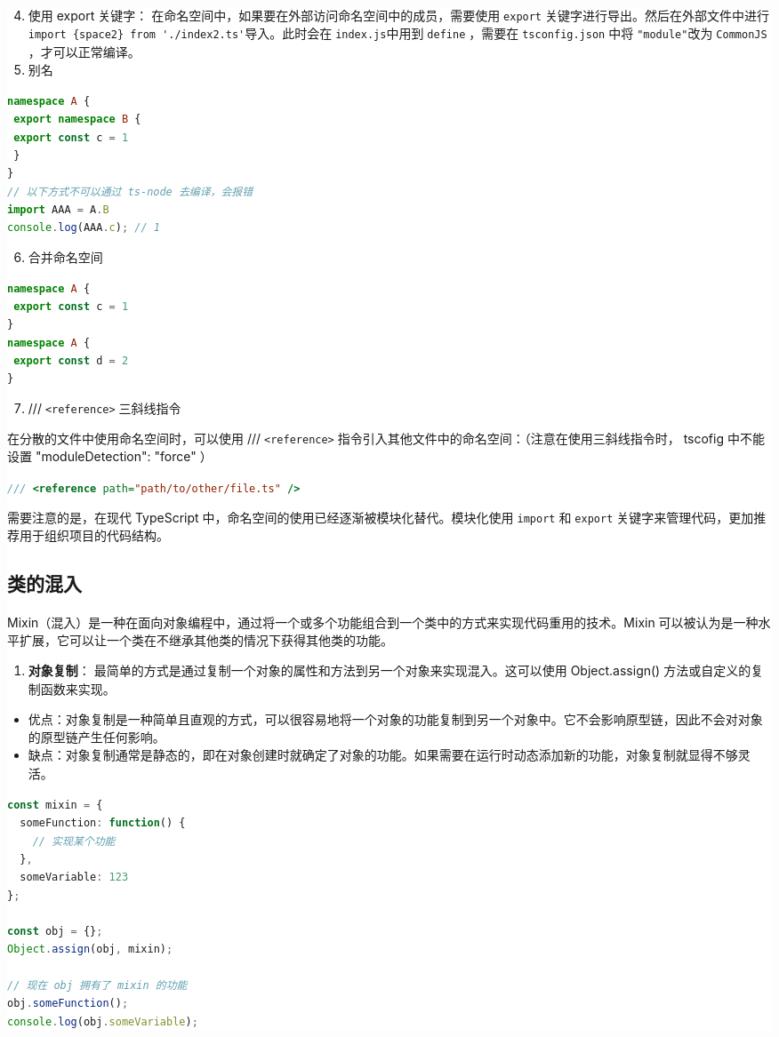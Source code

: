 4. 使用 export 关键字：
在命名空间中，如果要在外部访问命名空间中的成员，需要使用 `export` 关键字进行导出。然后在外部文件中进行 `import {space2} from './index2.ts'`导入。此时会在 `index.js`中用到 `define` ，需要在 `tsconfig.json` 中将 `"module"`改为 `CommonJS` ，才可以正常编译。
5. 别名
```typescript
namespace A {
 export namespace B {
 export const c = 1
 }
}
// 以下方式不可以通过 ts-node 去编译，会报错
import AAA = A.B
console.log(AAA.c); // 1
```

6. 合并命名空间
```typescript
namespace A {
 export const c = 1
}
namespace A {
 export const d = 2
}
```

7. /// `<reference>` 三斜线指令

在分散的文件中使用命名空间时，可以使用 /// `<reference>` 指令引入其他文件中的命名空间：（注意在使用三斜线指令时， tscofig 中不能设置 "moduleDetection": "force" ）
```typescript
/// <reference path="path/to/other/file.ts" />
```
需要注意的是，在现代 TypeScript 中，命名空间的使用已经逐渐被模块化替代。模块化使用 `import` 和 `export` 关键字来管理代码，更加推荐用于组织项目的代码结构。
## 类的混入
Mixin（混入）是一种在面向对象编程中，通过将一个或多个功能组合到一个类中的方式来实现代码重用的技术。Mixin 可以被认为是一种水平扩展，它可以让一个类在不继承其他类的情况下获得其他类的功能。

1. **对象复制**： 最简单的方式是通过复制一个对象的属性和方法到另一个对象来实现混入。这可以使用 Object.assign() 方法或自定义的复制函数来实现。
- 优点：对象复制是一种简单且直观的方式，可以很容易地将一个对象的功能复制到另一个对象中。它不会影响原型链，因此不会对对象的原型链产生任何影响。
- 缺点：对象复制通常是静态的，即在对象创建时就确定了对象的功能。如果需要在运行时动态添加新的功能，对象复制就显得不够灵活。
```typescript
const mixin = {
  someFunction: function() {
    // 实现某个功能
  },
  someVariable: 123
};

const obj = {};
Object.assign(obj, mixin);

// 现在 obj 拥有了 mixin 的功能
obj.someFunction();
console.log(obj.someVariable);
```
